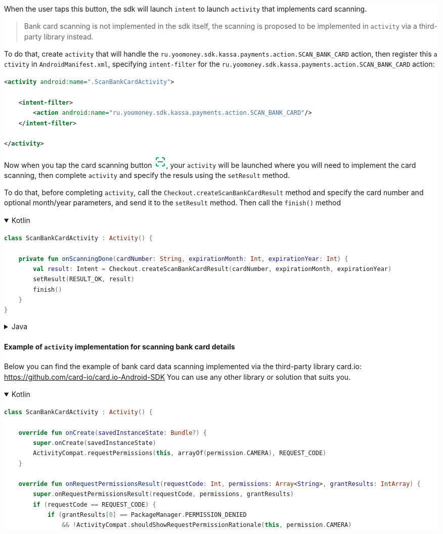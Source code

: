 When the user taps this button, the sdk will launch `intent` to launch `activity` that implements card scanning.
>Bank card scanning is not implemented in the sdk itself, the scanning is proposed to be implemented in `activity` via a third-party library instead.

To do that, create `activity` that will handle the `ru.yoomoney.sdk.kassa.payments.action.SCAN_BANK_CARD` action, then register this `activity` in `AndroidManifest.xml`, specifying `intent-filter` for the  `ru.yoomoney.sdk.kassa.payments.action.SCAN_BANK_CARD` action:
```xml
<activity android:name=".ScanBankCardActivity">

    <intent-filter>
        <action android:name="ru.yoomoney.sdk.kassa.payments.action.SCAN_BANK_CARD"/>
    </intent-filter>

</activity>
```

Now when you tap the card scanning button ![Card scanning icon](assets/images/scan-bank-card/icon-scanner.png), your `activity` will be launched where you will need to implement the card scanning, then complete `activity` and specify the resuls using the `setResult` method.

To do that, before completing `activity`, call the `Checkout.createScanBankCardResult` method and specify the card number and optional month/year parameters, and send it to the `setResult` method. Then call the `finish()` method

<details open>
  <summary>Kotlin</summary>

```kotlin
class ScanBankCardActivity : Activity() {

    private fun onScanningDone(cardNumber: String, expirationMonth: Int, expirationYear: Int) {
        val result: Intent = Checkout.createScanBankCardResult(cardNumber, expirationMonth, expirationYear)
        setResult(RESULT_OK, result)
        finish()
    }
}
```
</details>

<details><summary>Java</summary></details>

#### <a name="example-of-`activity`-implementation-for-scanning-bank-card-details"></a> Example of `activity` implementation for scanning bank card details
Below you can find the example of bank card data scanning implemented via the third-party library card.io: https://github.com/card-io/card.io-Android-SDK
You can use any other library or solution that suits you.

<details open>
  <summary>Kotlin</summary>

```kotlin
class ScanBankCardActivity : Activity() {

    override fun onCreate(savedInstanceState: Bundle?) {
        super.onCreate(savedInstanceState)
        ActivityCompat.requestPermissions(this, arrayOf(permission.CAMERA), REQUEST_CODE)
    }

    override fun onRequestPermissionsResult(requestCode: Int, permissions: Array<String>, grantResults: IntArray) {
        super.onRequestPermissionsResult(requestCode, permissions, grantResults)
        if (requestCode == REQUEST_CODE) {
            if (grantResults[0] == PackageManager.PERMISSION_DENIED
                && !ActivityCompat.shouldShowRequestPermissionRationale(this, permission.CAMERA)
```